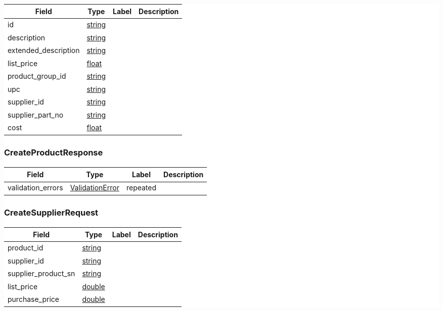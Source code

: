 
| Field | Type | Label | Description |
| ----- | ---- | ----- | ----------- |
| id | [string](#string) |  |  |
| description | [string](#string) |  |  |
| extended_description | [string](#string) |  |  |
| list_price | [float](#float) |  |  |
| product_group_id | [string](#string) |  |  |
| upc | [string](#string) |  |  |
| supplier_id | [string](#string) |  |  |
| supplier_part_no | [string](#string) |  |  |
| cost | [float](#float) |  |  |






<a name="catalog-v1-CreateProductResponse"></a>

### CreateProductResponse



| Field | Type | Label | Description |
| ----- | ---- | ----- | ----------- |
| validation_errors | [ValidationError](#catalog-v1-ValidationError) | repeated |  |






<a name="catalog-v1-CreateSupplierRequest"></a>

### CreateSupplierRequest



| Field | Type | Label | Description |
| ----- | ---- | ----- | ----------- |
| product_id | [string](#string) |  |  |
| supplier_id | [string](#string) |  |  |
| supplier_product_sn | [string](#string) |  |  |
| list_price | [double](#double) |  |  |
| purchase_price | [double](#double) |  |  |




